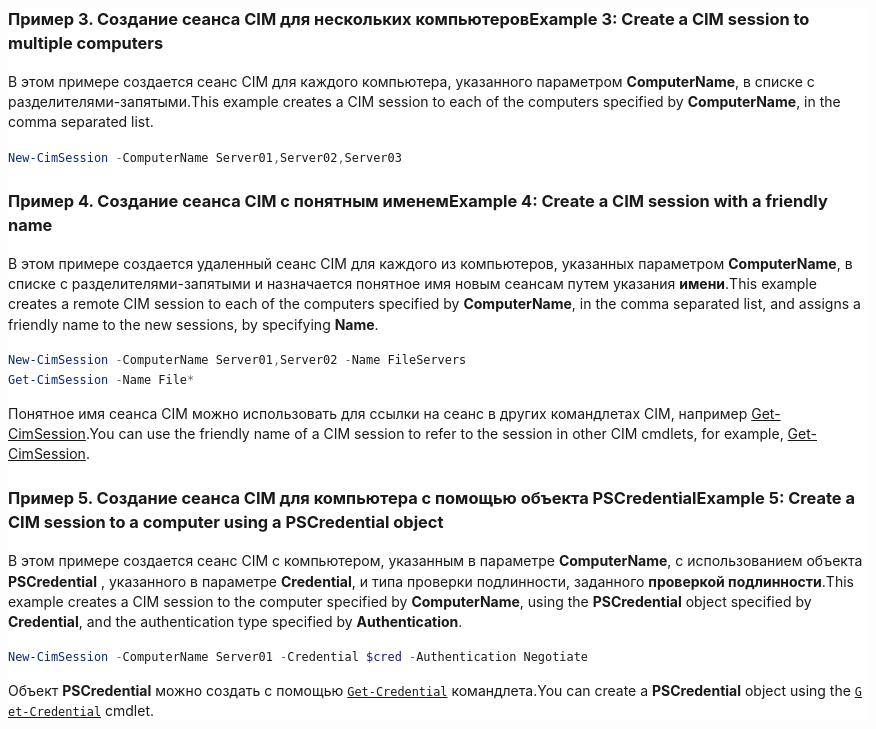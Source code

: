 ### <span data-ttu-id="5eba1-120">Пример 3. Создание сеанса CIM для нескольких компьютеров</span><span class="sxs-lookup"><span data-stu-id="5eba1-120">Example 3: Create a CIM session to multiple computers</span></span>

<span data-ttu-id="5eba1-121">В этом примере создается сеанс CIM для каждого компьютера, указанного параметром **ComputerName**, в списке с разделителями-запятыми.</span><span class="sxs-lookup"><span data-stu-id="5eba1-121">This example creates a CIM session to each of the computers specified by **ComputerName**, in the comma separated list.</span></span>

```powershell
New-CimSession -ComputerName Server01,Server02,Server03
```

### <span data-ttu-id="5eba1-122">Пример 4. Создание сеанса CIM с понятным именем</span><span class="sxs-lookup"><span data-stu-id="5eba1-122">Example 4: Create a CIM session with a friendly name</span></span>

<span data-ttu-id="5eba1-123">В этом примере создается удаленный сеанс CIM для каждого из компьютеров, указанных параметром **ComputerName**, в списке с разделителями-запятыми и назначается понятное имя новым сеансам путем указания **имени**.</span><span class="sxs-lookup"><span data-stu-id="5eba1-123">This example creates a remote CIM session to each of the computers specified by **ComputerName**, in the comma separated list, and assigns a friendly name to the new sessions, by specifying **Name**.</span></span>

```powershell
New-CimSession -ComputerName Server01,Server02 -Name FileServers
Get-CimSession -Name File*
```

<span data-ttu-id="5eba1-124">Понятное имя сеанса CIM можно использовать для ссылки на сеанс в других командлетах CIM, например [Get-CimSession](Get-CimSession.md).</span><span class="sxs-lookup"><span data-stu-id="5eba1-124">You can use the friendly name of a CIM session to refer to the session in other CIM cmdlets, for example, [Get-CimSession](Get-CimSession.md).</span></span>

### <span data-ttu-id="5eba1-125">Пример 5. Создание сеанса CIM для компьютера с помощью объекта PSCredential</span><span class="sxs-lookup"><span data-stu-id="5eba1-125">Example 5: Create a CIM session to a computer using a PSCredential object</span></span>

<span data-ttu-id="5eba1-126">В этом примере создается сеанс CIM с компьютером, указанным в параметре **ComputerName**, с использованием объекта **PSCredential** , указанного в параметре **Credential**, и типа проверки подлинности, заданного **проверкой подлинности**.</span><span class="sxs-lookup"><span data-stu-id="5eba1-126">This example creates a CIM session to the computer specified by **ComputerName**, using the **PSCredential** object specified by **Credential**, and the authentication type specified by **Authentication**.</span></span>

```powershell
New-CimSession -ComputerName Server01 -Credential $cred -Authentication Negotiate
```

<span data-ttu-id="5eba1-127">Объект **PSCredential** можно создать с помощью [`Get-Credential`](../Microsoft.PowerShell.Security/Get-Credential.md) командлета.</span><span class="sxs-lookup"><span data-stu-id="5eba1-127">You can create a **PSCredential** object using the [`Get-Credential`](../Microsoft.PowerShell.Security/Get-Credential.md) cmdlet.</span></span>

